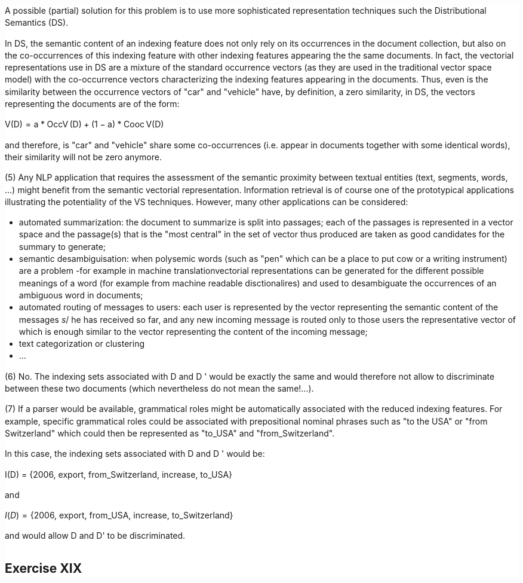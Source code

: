 A possible (partial) solution for this problem is to use more sophisticated representation techniques such the Distributional Semantics (DS).

In DS, the semantic content of an indexing feature does not only rely on its occurrences in the document collection, but also on the co-occurrences of this indexing feature with other indexing features appearing the the same documents. In fact, the vectorial representations use in DS are a mixture of the standard occurrence vectors (as they are used in the traditional vector space model) with the co-occurrence vectors characterizing the indexing features appearing in the documents. Thus, even is the similarity between the occurrence vectors of "car" and "vehicle" have, by definition, a zero similarity, in DS, the vectors representing the documents are of the form:

$\mathrm{V}(\mathrm{D})=\mathrm{a} * \operatorname{OccV}(\mathrm{D})+(1-\mathrm{a}) * \operatorname{Cooc} \mathrm{V}(\mathrm{D})$

and therefore, is "car" and "vehicle" share some co-occurrences (i.e. appear in documents together with some identical words), their similarity will not be zero anymore.

(5) Any NLP application that requires the assessment of the semantic proximity between textual entities (text, segments, words, ...) might benefit from the semantic vectorial representation. Information retrieval is of course one of the prototypical applications illustrating the potentiality of the VS techniques. However, many other applications can be considered:

- automated summarization: the document to summarize is split into passages; each of the passages is represented in a vector space and the passage(s) that is the "most central" in the set of vector thus produced are taken as good candidates for the summary to generate;
- semantic desambiguisation: when polysemic words (such as "pen" which can be a place to put cow or a writing instrument) are a problem -for example in machine translationvectorial representations can be generated for the different possible meanings of a word (for example from machine readable disctionalires) and used to desambiguate the occurrences of an ambiguous word in documents;
- automated routing of messages to users: each user is represented by the vector representing the semantic content of the messages $s /$ he has received so far, and any new incoming message is routed only to those users the representative vector of which is enough similar to the vector representing the content of the incoming message;
- text categorization or clustering
- ...

(6) No. The indexing sets associated with $\mathrm{D}$ and $\mathrm{D}$ ' would be exactly the same and would therefore not allow to discriminate between these two documents (which nevertheless do not mean the same!...).

(7) If a parser would be available, grammatical roles might be automatically associated with the reduced indexing features. For example, specific grammatical roles could be associated with prepositional nominal phrases such as "to the USA" or "from Switzerland" which could then be represented as "to_USA" and "from_Switzerland".

In this case, the indexing sets associated with $\mathrm{D}$ and $\mathrm{D}$ ' would be:

I(D) = \{2006, export, from_Switzerland, increase, to_USA\}

and

$I(D)=\{2006$, export, from_USA, increase, to_Switzerland\}

and would allow D and D' to be discriminated.

## Exercise XIX
